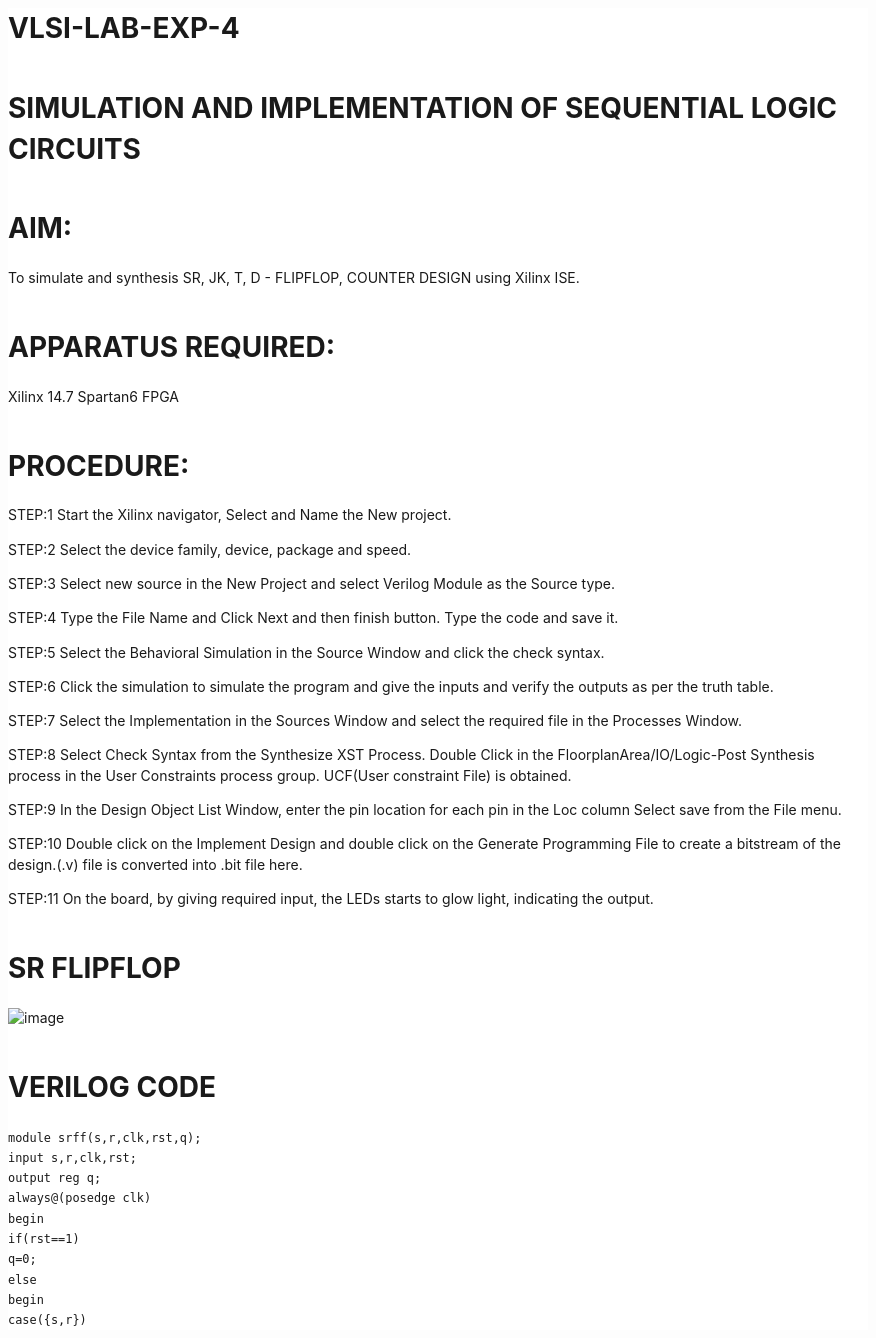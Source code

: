 # VLSI-LAB-EXP-4
# SIMULATION AND IMPLEMENTATION OF SEQUENTIAL LOGIC CIRCUITS

# AIM: 
 To simulate and synthesis SR, JK, T, D - FLIPFLOP, COUNTER DESIGN using Xilinx ISE.

# APPARATUS REQUIRED:

Xilinx 14.7
Spartan6 FPGA

# PROCEDURE:
STEP:1  Start  the Xilinx navigator, Select and Name the New project.

STEP:2  Select the device family, device, package and speed.       

STEP:3  Select new source in the New Project and select Verilog Module as the Source type.     

STEP:4  Type the File Name and Click Next and then finish button. Type the code and save it.

STEP:5  Select the Behavioral Simulation in the Source Window and click the check syntax.        

STEP:6  Click the simulation to simulate the program and  give the inputs and verify the outputs as per the truth table.     

STEP:7  Select the Implementation in the Sources Window and select the required file in the Processes Window.

STEP:8  Select Check Syntax from the Synthesize  XST Process. Double Click in the  FloorplanArea/IO/Logic-Post Synthesis process in the User Constraints process group. UCF(User constraint File) is obtained. 

STEP:9  In the Design Object List Window, enter the pin location for each pin in the Loc column Select save from the File menu.

STEP:10 Double click on the Implement Design and double click on the Generate Programming File to create a bitstream of the design.(.v) file is converted into .bit file here.

STEP:11  On the board, by giving required input, the LEDs starts to glow light, indicating the output.





# SR FLIPFLOP

![image](https://github.com/navaneethans/VLSI-LAB-EXP-4/assets/6987778/77fb7f38-5649-4778-a987-8468df9ea3c3)
# VERILOG CODE
```
module srff(s,r,clk,rst,q);
input s,r,clk,rst;
output reg q;
always@(posedge clk)
begin
if(rst==1)
q=0;
else
begin
case({s,r})
```